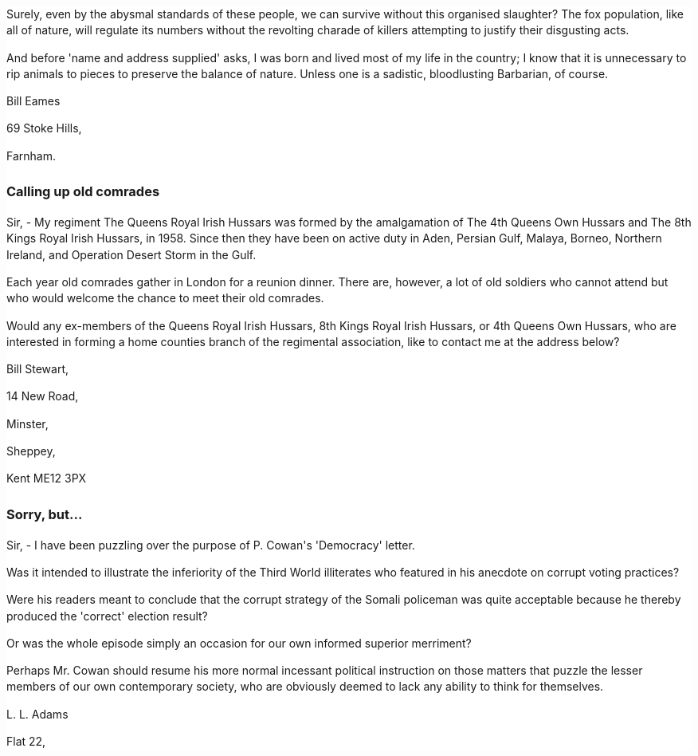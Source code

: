 Surely, even by the abysmal standards of these people, we can survive without this organised slaughter?
The fox population, like all of nature, will regulate its numbers without the revolting charade of killers attempting to justify their disgusting acts.

And before 'name and address supplied' asks, I was born and lived most of my life in the country; I know that it is unnecessary to rip animals to pieces to preserve the balance of nature.
Unless one is a sadistic, bloodlusting Barbarian, of course.

Bill Eames

69 Stoke Hills,

Farnham.

### Calling up old comrades

Sir, - My regiment The Queens Royal Irish Hussars was formed by the amalgamation of The 4th Queens Own Hussars and The 8th Kings Royal Irish Hussars, in 1958.
Since then they have been on active duty in Aden, Persian Gulf, Malaya, Borneo, Northern Ireland, and Operation Desert Storm in the Gulf.

Each year old comrades gather in London for a reunion dinner.
There are, however, a lot of old soldiers who cannot attend but who would welcome the chance to meet their old comrades.

Would any ex-members of the Queens Royal Irish Hussars, 8th Kings Royal Irish Hussars, or 4th Queens Own Hussars, who are interested in forming a home counties branch of the regimental association, like to contact me at the address below?

Bill Stewart,

14 New Road,

Minster,

Sheppey,

Kent ME12 3PX

### Sorry, but...

Sir, - I have been puzzling over the purpose of P. Cowan's 'Democracy' letter.

Was it intended to illustrate the inferiority of the Third World illiterates who featured in his anecdote on corrupt voting practices?

Were his readers meant to conclude that the corrupt strategy of the Somali policeman was quite acceptable because he thereby produced the 'correct' election result?

Or was the whole episode simply an occasion for our own informed superior merriment?

Perhaps Mr. Cowan should resume his more normal incessant political instruction on those matters that puzzle the lesser members of our own contemporary society, who are obviously deemed to lack any ability to think for themselves.

L. L. Adams

Flat 22,

